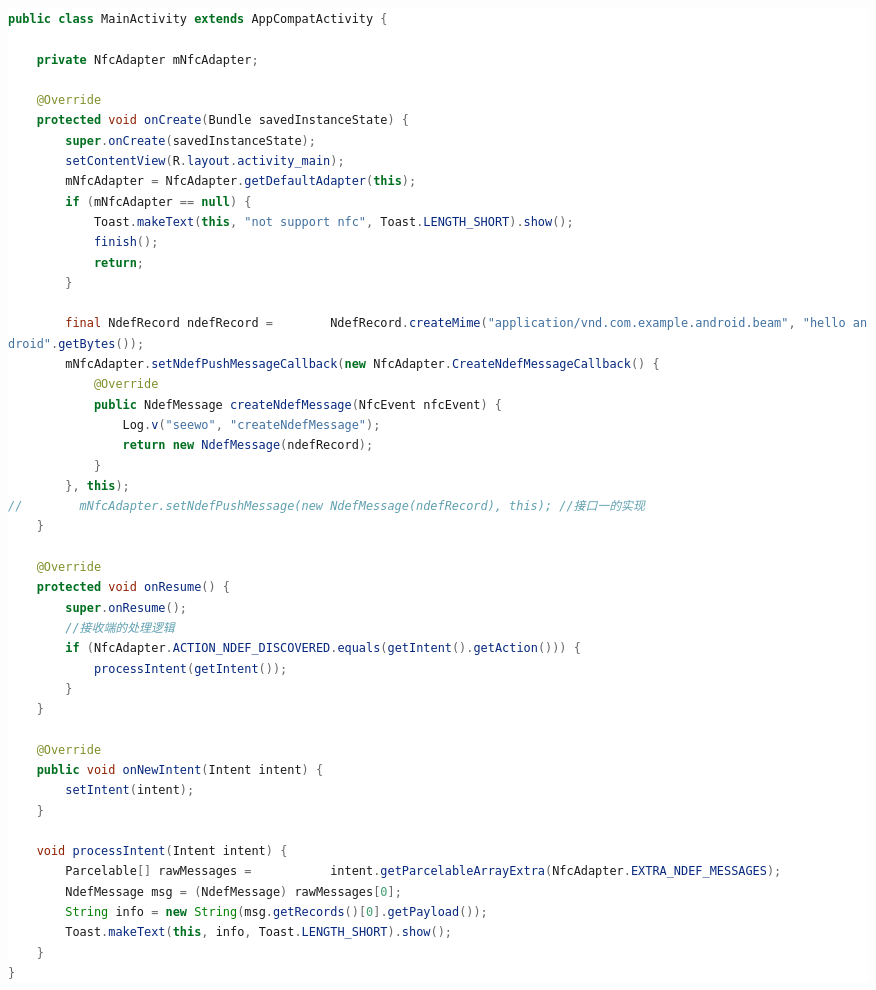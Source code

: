 ```java
public class MainActivity extends AppCompatActivity {

    private NfcAdapter mNfcAdapter;

    @Override
    protected void onCreate(Bundle savedInstanceState) {
        super.onCreate(savedInstanceState);
        setContentView(R.layout.activity_main);
        mNfcAdapter = NfcAdapter.getDefaultAdapter(this);
        if (mNfcAdapter == null) {
            Toast.makeText(this, "not support nfc", Toast.LENGTH_SHORT).show();
            finish();
            return;
        }

        final NdefRecord ndefRecord = 		 NdefRecord.createMime("application/vnd.com.example.android.beam", "hello android".getBytes());
        mNfcAdapter.setNdefPushMessageCallback(new NfcAdapter.CreateNdefMessageCallback() {
            @Override
            public NdefMessage createNdefMessage(NfcEvent nfcEvent) {
                Log.v("seewo", "createNdefMessage");
                return new NdefMessage(ndefRecord);
            }
        }, this);
//        mNfcAdapter.setNdefPushMessage(new NdefMessage(ndefRecord), this); //接口一的实现
    }

    @Override
    protected void onResume() {
        super.onResume();
        //接收端的处理逻辑
        if (NfcAdapter.ACTION_NDEF_DISCOVERED.equals(getIntent().getAction())) {
            processIntent(getIntent());
        }
    }

    @Override
    public void onNewIntent(Intent intent) {
        setIntent(intent);
    }

    void processIntent(Intent intent) {
        Parcelable[] rawMessages = 		     intent.getParcelableArrayExtra(NfcAdapter.EXTRA_NDEF_MESSAGES);
        NdefMessage msg = (NdefMessage) rawMessages[0];
        String info = new String(msg.getRecords()[0].getPayload());
        Toast.makeText(this, info, Toast.LENGTH_SHORT).show();
    }
}

```
